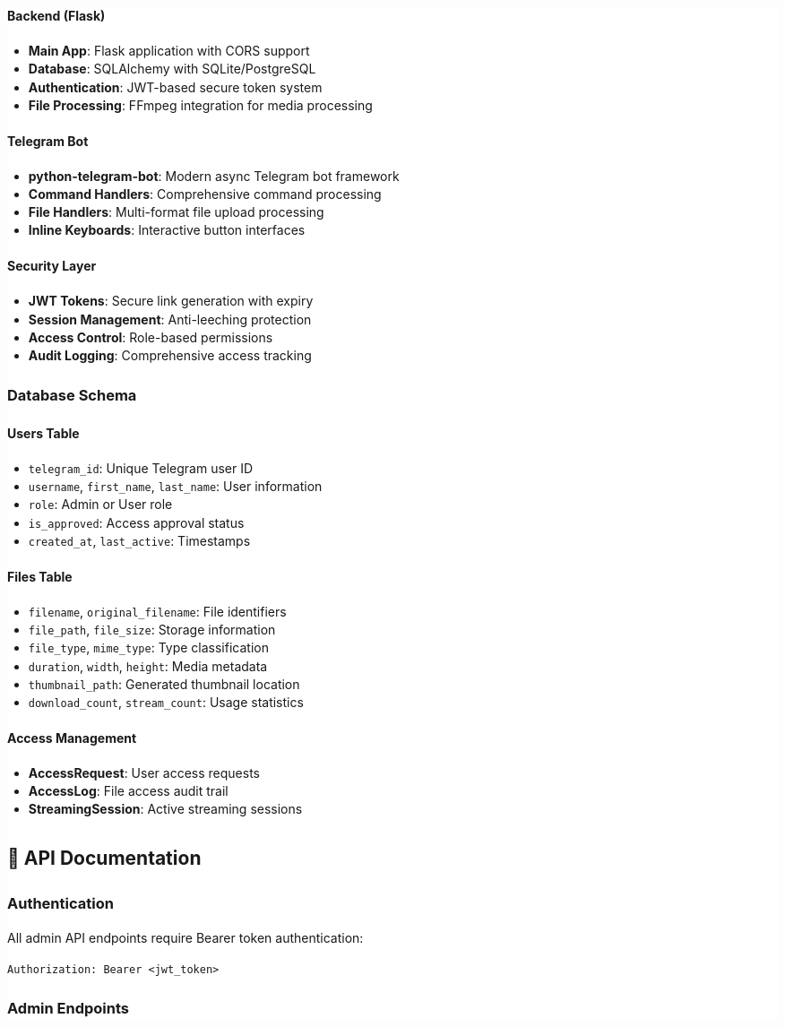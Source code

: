 #### Backend (Flask)
- **Main App**: Flask application with CORS support
- **Database**: SQLAlchemy with SQLite/PostgreSQL
- **Authentication**: JWT-based secure token system
- **File Processing**: FFmpeg integration for media processing

#### Telegram Bot
- **python-telegram-bot**: Modern async Telegram bot framework
- **Command Handlers**: Comprehensive command processing
- **File Handlers**: Multi-format file upload processing
- **Inline Keyboards**: Interactive button interfaces

#### Security Layer
- **JWT Tokens**: Secure link generation with expiry
- **Session Management**: Anti-leeching protection
- **Access Control**: Role-based permissions
- **Audit Logging**: Comprehensive access tracking

### Database Schema

#### Users Table
- `telegram_id`: Unique Telegram user ID
- `username`, `first_name`, `last_name`: User information
- `role`: Admin or User role
- `is_approved`: Access approval status
- `created_at`, `last_active`: Timestamps

#### Files Table
- `filename`, `original_filename`: File identifiers
- `file_path`, `file_size`: Storage information
- `file_type`, `mime_type`: Type classification
- `duration`, `width`, `height`: Media metadata
- `thumbnail_path`: Generated thumbnail location
- `download_count`, `stream_count`: Usage statistics

#### Access Management
- **AccessRequest**: User access requests
- **AccessLog**: File access audit trail
- **StreamingSession**: Active streaming sessions

## 🔧 API Documentation

### Authentication
All admin API endpoints require Bearer token authentication:
```
Authorization: Bearer <jwt_token>
```

### Admin Endpoints
